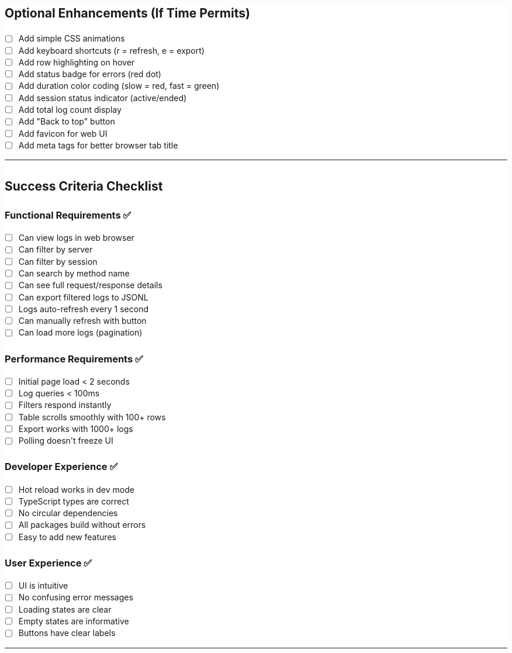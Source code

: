 
## Optional Enhancements (If Time Permits)

- [ ] Add simple CSS animations
- [ ] Add keyboard shortcuts (r = refresh, e = export)
- [ ] Add row highlighting on hover
- [ ] Add status badge for errors (red dot)
- [ ] Add duration color coding (slow = red, fast = green)
- [ ] Add session status indicator (active/ended)
- [ ] Add total log count display
- [ ] Add "Back to top" button
- [ ] Add favicon for web UI
- [ ] Add meta tags for better browser tab title

---

## Success Criteria Checklist

### Functional Requirements ✅
- [ ] Can view logs in web browser
- [ ] Can filter by server
- [ ] Can filter by session
- [ ] Can search by method name
- [ ] Can see full request/response details
- [ ] Can export filtered logs to JSONL
- [ ] Logs auto-refresh every 1 second
- [ ] Can manually refresh with button
- [ ] Can load more logs (pagination)

### Performance Requirements ✅
- [ ] Initial page load < 2 seconds
- [ ] Log queries < 100ms
- [ ] Filters respond instantly
- [ ] Table scrolls smoothly with 100+ rows
- [ ] Export works with 1000+ logs
- [ ] Polling doesn't freeze UI

### Developer Experience ✅
- [ ] Hot reload works in dev mode
- [ ] TypeScript types are correct
- [ ] No circular dependencies
- [ ] All packages build without errors
- [ ] Easy to add new features

### User Experience ✅
- [ ] UI is intuitive
- [ ] No confusing error messages
- [ ] Loading states are clear
- [ ] Empty states are informative
- [ ] Buttons have clear labels

---